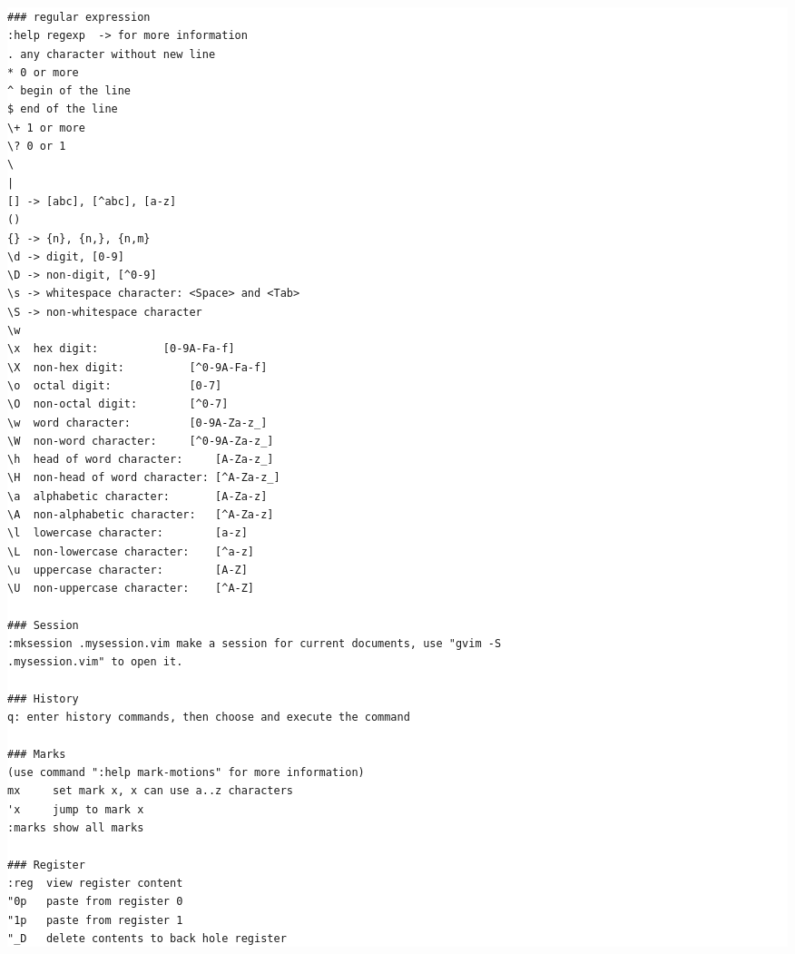 	### regular expression
	:help regexp  -> for more information
	. any character without new line
	* 0 or more
	^ begin of the line
	$ end of the line
	\+ 1 or more
	\? 0 or 1
	\
	|
	[] -> [abc], [^abc], [a-z]
	()
	{} -> {n}, {n,}, {n,m}
	\d -> digit, [0-9]
	\D -> non-digit, [^0-9]
	\s -> whitespace character: <Space> and <Tab>
	\S -> non-whitespace character
	\w
	\x	hex digit:			[0-9A-Fa-f]
	\X	non-hex digit:			[^0-9A-Fa-f]
	\o	octal digit:			[0-7]
	\O	non-octal digit:		[^0-7]
	\w	word character:			[0-9A-Za-z_]
	\W	non-word character:		[^0-9A-Za-z_]
	\h	head of word character:		[A-Za-z_]
	\H	non-head of word character:	[^A-Za-z_]
	\a	alphabetic character:		[A-Za-z]
	\A	non-alphabetic character:	[^A-Za-z]
	\l	lowercase character:		[a-z]
	\L	non-lowercase character:	[^a-z]
	\u	uppercase character:		[A-Z]
	\U	non-uppercase character:	[^A-Z]

	### Session
	:mksession .mysession.vim make a session for current documents, use "gvim -S 
	.mysession.vim" to open it.

	### History
	q: enter history commands, then choose and execute the command

	### Marks
	(use command ":help mark-motions" for more information)
	mx     set mark x, x can use a..z characters
	'x     jump to mark x
	:marks show all marks

	### Register
	:reg  view register content
	"0p   paste from register 0
	"1p   paste from register 1
	"_D   delete contents to back hole register
